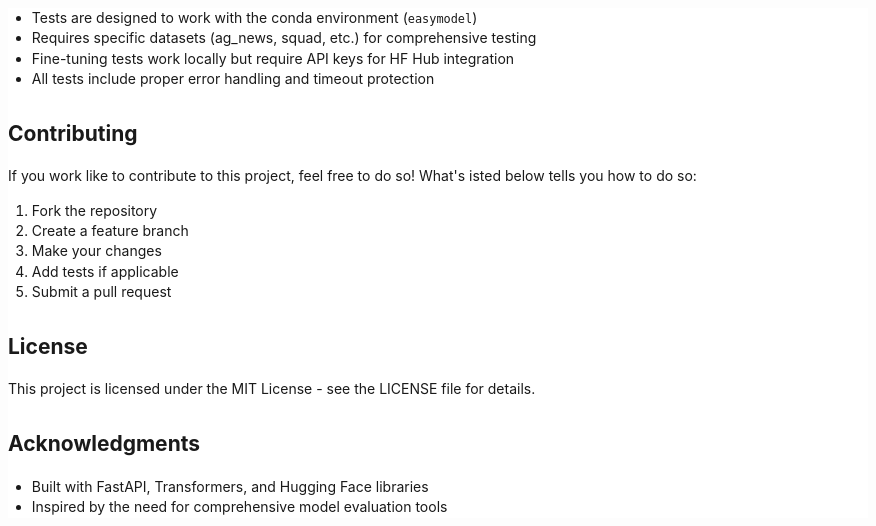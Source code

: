 - Tests are designed to work with the conda environment (`easymodel`)
- Requires specific datasets (ag_news, squad, etc.) for comprehensive testing
- Fine-tuning tests work locally but require API keys for HF Hub integration
- All tests include proper error handling and timeout protection

## Contributing

If you work like to contribute to this project, feel free to do so! What's isted below tells you how to do so:

1. Fork the repository
2. Create a feature branch
3. Make your changes
4. Add tests if applicable
5. Submit a pull request

## License

This project is licensed under the MIT License - see the LICENSE file for details.

## Acknowledgments

- Built with FastAPI, Transformers, and Hugging Face libraries
- Inspired by the need for comprehensive model evaluation tools
